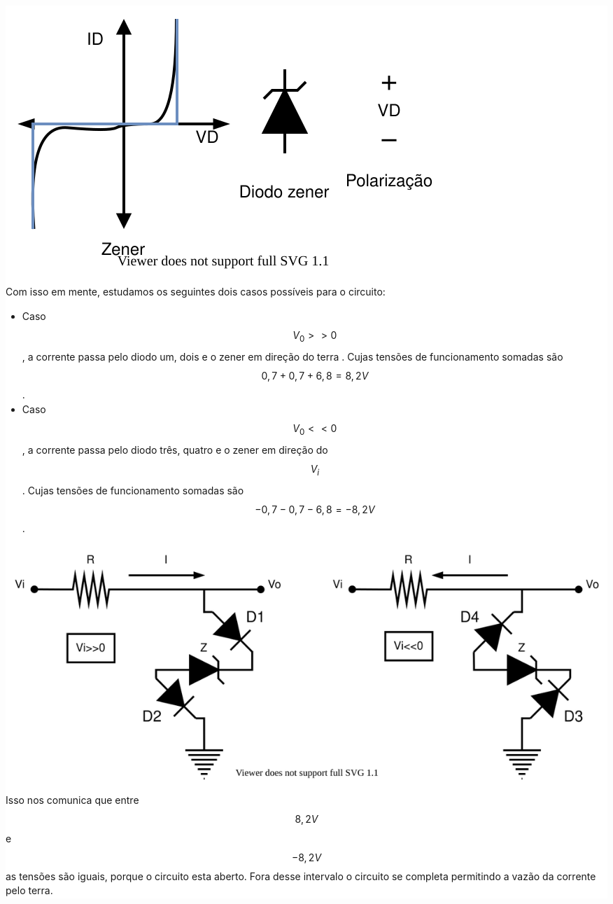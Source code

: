 ![Imagem](https://raw.githubusercontent.com/html-3/eca/gh-pages/assets/images/ele1-p1-20211-img8.drawio.svg?sanitize=true)

Com isso em mente, estudamos os seguintes dois casos possíveis para o circuito:

- Caso $$V_0>>0$$, a corrente passa pelo diodo um, dois e o zener em direção do terra . Cujas tensões de funcionamento somadas são $$0,7+0,7+6,8=8,2V$$.
- Caso $$V_0<<0$$, a corrente passa pelo diodo três, quatro e o zener em direção do $$V_i$$ . Cujas tensões de funcionamento somadas são $$-0,7-0,7-6,8=-8,2V$$.

![Imagem](https://raw.githubusercontent.com/html-3/eca/gh-pages/assets/images/ele1-p1-20211-img9.drawio.svg?sanitize=true)

Isso nos comunica que entre $$8,2V$$ e $$-8,2V$$ as tensões são iguais, porque o circuito esta aberto. Fora desse intervalo o circuito se completa permitindo a vazão da corrente pelo terra.
